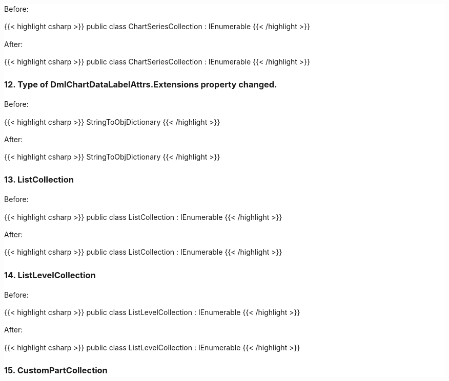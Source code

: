 Before:

{{< highlight csharp >}}
public class ChartSeriesCollection : IEnumerable
{{< /highlight >}}

After:

{{< highlight csharp >}}
public class ChartSeriesCollection : IEnumerable<ChartSeries>
{{< /highlight >}}

### 12. Type of DmlChartDataLabelAttrs.Extensions property changed.

Before:

{{< highlight csharp >}}
StringToObjDictionary
{{< /highlight >}}

After:

{{< highlight csharp >}}
StringToObjDictionary<DmlExtension>
{{< /highlight >}}

### 13. ListCollection

Before:

{{< highlight csharp >}}
public class ListCollection : IEnumerable
{{< /highlight >}}

After:

{{< highlight csharp >}}
public class ListCollection : IEnumerable<List>
{{< /highlight >}}

### 14. ListLevelCollection

Before:

{{< highlight csharp >}}
public class ListLevelCollection : IEnumerable
{{< /highlight >}}

After:

{{< highlight csharp >}}
public class ListLevelCollection : IEnumerable<ListLevel>
{{< /highlight >}}

### 15. CustomPartCollection
